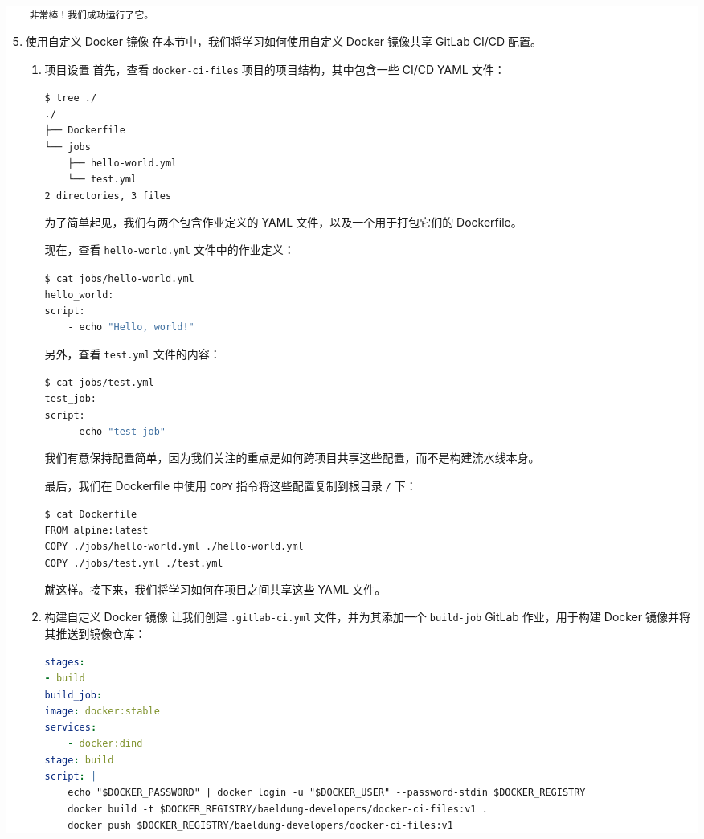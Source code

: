         非常棒！我们成功运行了它。

5. 使用自定义 Docker 镜像
    在本节中，我们将学习如何使用自定义 Docker 镜像共享 GitLab CI/CD 配置。

    1. 项目设置
        首先，查看 `docker-ci-files` 项目的项目结构，其中包含一些 CI/CD YAML 文件：

        ```bash
        $ tree ./
        ./
        ├── Dockerfile
        └── jobs
            ├── hello-world.yml
            └── test.yml
        2 directories, 3 files
        ```

        为了简单起见，我们有两个包含作业定义的 YAML 文件，以及一个用于打包它们的 Dockerfile。

        现在，查看 `hello-world.yml` 文件中的作业定义：

        ```bash
        $ cat jobs/hello-world.yml
        hello_world:
        script:
            - echo "Hello, world!"
        ```

        另外，查看 `test.yml` 文件的内容：

        ```bash
        $ cat jobs/test.yml
        test_job:
        script:
            - echo "test job"
        ```

        我们有意保持配置简单，因为我们关注的重点是如何跨项目共享这些配置，而不是构建流水线本身。

        最后，我们在 Dockerfile 中使用 `COPY` 指令将这些配置复制到根目录 `/` 下：

        ```sh
        $ cat Dockerfile
        FROM alpine:latest
        COPY ./jobs/hello-world.yml ./hello-world.yml
        COPY ./jobs/test.yml ./test.yml
        ```

        就这样。接下来，我们将学习如何在项目之间共享这些 YAML 文件。

    2. 构建自定义 Docker 镜像
        让我们创建 `.gitlab-ci.yml` 文件，并为其添加一个 `build-job` GitLab 作业，用于构建 Docker 镜像并将其推送到镜像仓库：

        ```yaml
        stages:
        - build
        build_job:
        image: docker:stable
        services:
            - docker:dind
        stage: build
        script: |
            echo "$DOCKER_PASSWORD" | docker login -u "$DOCKER_USER" --password-stdin $DOCKER_REGISTRY
            docker build -t $DOCKER_REGISTRY/baeldung-developers/docker-ci-files:v1 .
            docker push $DOCKER_REGISTRY/baeldung-developers/docker-ci-files:v1
        ```
